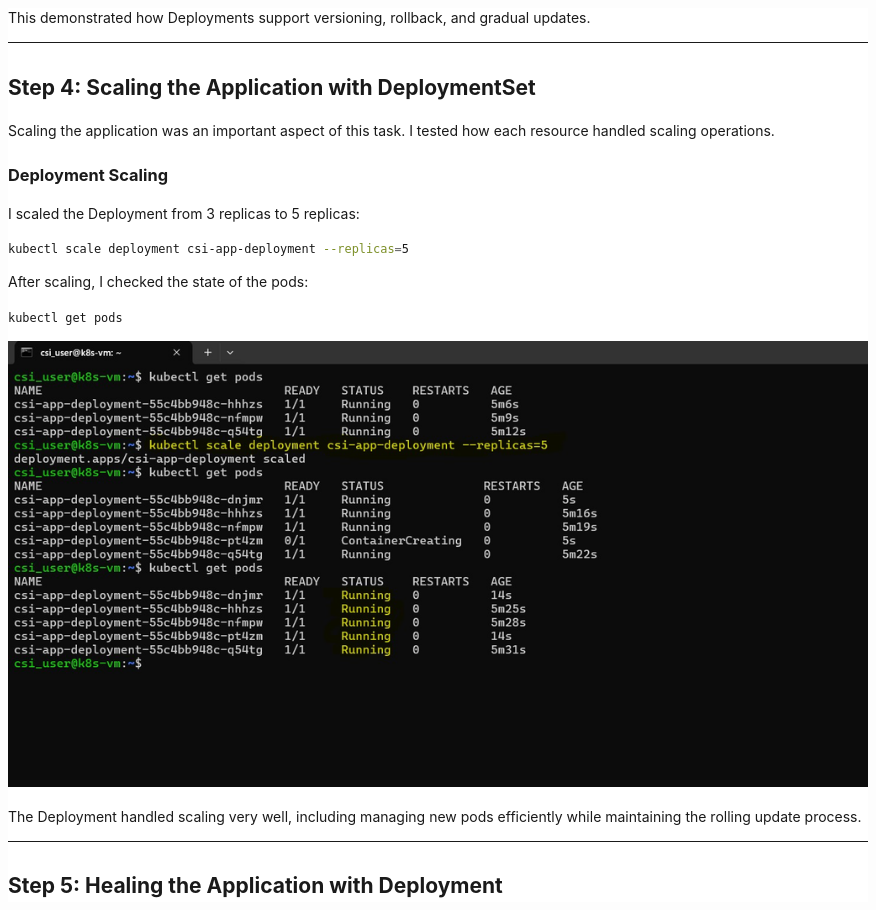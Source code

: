 This demonstrated how Deployments support versioning, rollback, and gradual updates.

---

## Step 4: Scaling the Application with DeploymentSet

Scaling the application was an important aspect of this task. I tested how each resource handled scaling operations.

### Deployment Scaling

I scaled the Deployment from 3 replicas to 5 replicas:

```bash
kubectl scale deployment csi-app-deployment --replicas=5
```

After scaling, I checked the state of the pods:

```bash
kubectl get pods
```

![scaled](./snapshots/scaled.jpg)

The Deployment handled scaling very well, including managing new pods efficiently while maintaining the rolling update process.

---

## Step 5: Healing the Application with Deployment
